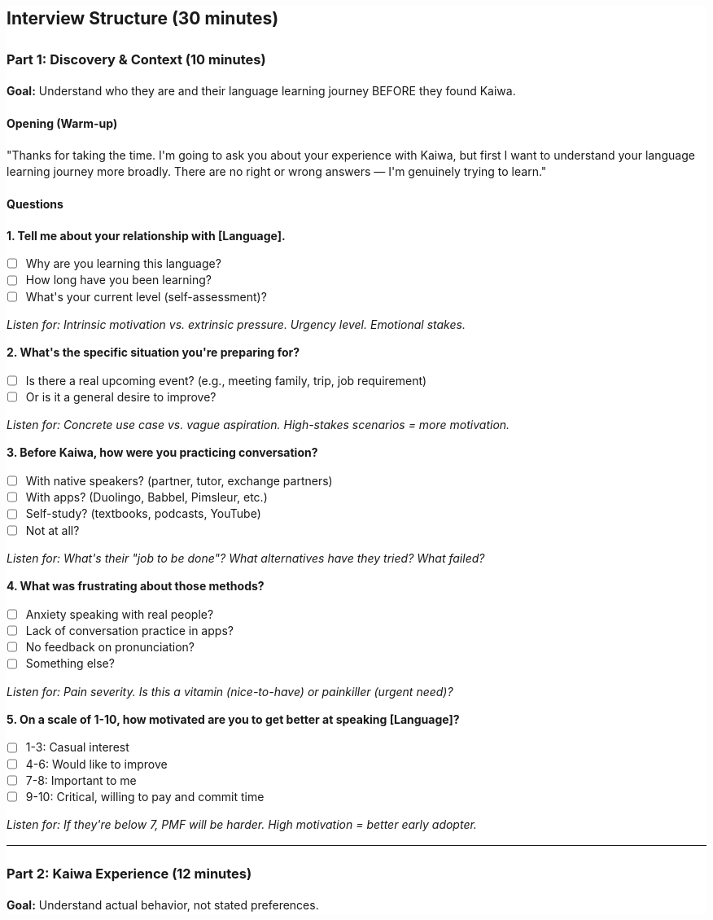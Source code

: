 ## Interview Structure (30 minutes)

### Part 1: Discovery & Context (10 minutes)

**Goal:** Understand who they are and their language learning journey BEFORE they found Kaiwa.

#### Opening (Warm-up)
"Thanks for taking the time. I'm going to ask you about your experience with Kaiwa, but first I want to understand your language learning journey more broadly. There are no right or wrong answers — I'm genuinely trying to learn."

#### Questions

**1. Tell me about your relationship with [Language].**
- [ ] Why are you learning this language?
- [ ] How long have you been learning?
- [ ] What's your current level (self-assessment)?

*Listen for: Intrinsic motivation vs. extrinsic pressure. Urgency level. Emotional stakes.*

**2. What's the specific situation you're preparing for?**
- [ ] Is there a real upcoming event? (e.g., meeting family, trip, job requirement)
- [ ] Or is it a general desire to improve?

*Listen for: Concrete use case vs. vague aspiration. High-stakes scenarios = more motivation.*

**3. Before Kaiwa, how were you practicing conversation?**
- [ ] With native speakers? (partner, tutor, exchange partners)
- [ ] With apps? (Duolingo, Babbel, Pimsleur, etc.)
- [ ] Self-study? (textbooks, podcasts, YouTube)
- [ ] Not at all?

*Listen for: What's their "job to be done"? What alternatives have they tried? What failed?*

**4. What was frustrating about those methods?**
- [ ] Anxiety speaking with real people?
- [ ] Lack of conversation practice in apps?
- [ ] No feedback on pronunciation?
- [ ] Something else?

*Listen for: Pain severity. Is this a vitamin (nice-to-have) or painkiller (urgent need)?*

**5. On a scale of 1-10, how motivated are you to get better at speaking [Language]?**
- [ ] 1-3: Casual interest
- [ ] 4-6: Would like to improve
- [ ] 7-8: Important to me
- [ ] 9-10: Critical, willing to pay and commit time

*Listen for: If they're below 7, PMF will be harder. High motivation = better early adopter.*

---

### Part 2: Kaiwa Experience (12 minutes)

**Goal:** Understand actual behavior, not stated preferences.
